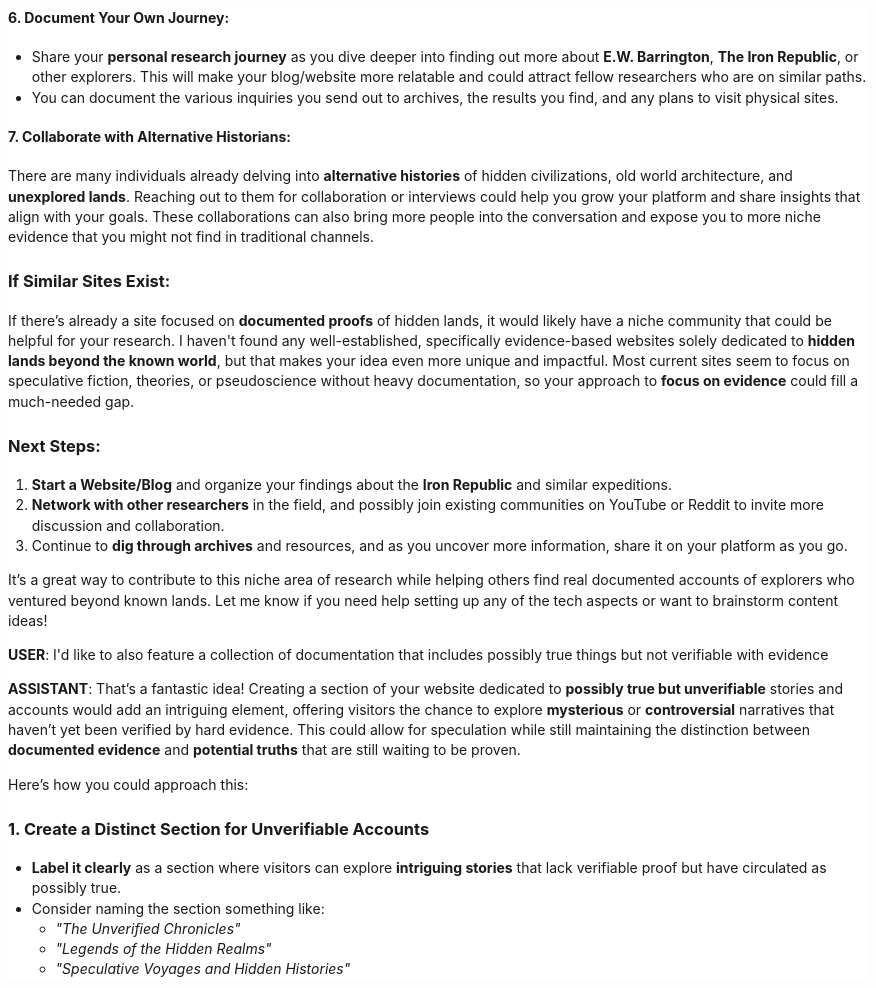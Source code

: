 #### 6. **Document Your Own Journey**:
   - Share your **personal research journey** as you dive deeper into finding out more about **E.W. Barrington**, **The Iron Republic**, or other explorers. This will make your blog/website more relatable and could attract fellow researchers who are on similar paths.
   - You can document the various inquiries you send out to archives, the results you find, and any plans to visit physical sites.

#### 7. **Collaborate with Alternative Historians**:
   There are many individuals already delving into **alternative histories** of hidden civilizations, old world architecture, and **unexplored lands**. Reaching out to them for collaboration or interviews could help you grow your platform and share insights that align with your goals. These collaborations can also bring more people into the conversation and expose you to more niche evidence that you might not find in traditional channels.

### If Similar Sites Exist:
   If there’s already a site focused on **documented proofs** of hidden lands, it would likely have a niche community that could be helpful for your research. I haven't found any well-established, specifically evidence-based websites solely dedicated to **hidden lands beyond the known world**, but that makes your idea even more unique and impactful. Most current sites seem to focus on speculative fiction, theories, or pseudoscience without heavy documentation, so your approach to **focus on evidence** could fill a much-needed gap.

### Next Steps:
1. **Start a Website/Blog** and organize your findings about the **Iron Republic** and similar expeditions.
2. **Network with other researchers** in the field, and possibly join existing communities on YouTube or Reddit to invite more discussion and collaboration.
3. Continue to **dig through archives** and resources, and as you uncover more information, share it on your platform as you go.

It’s a great way to contribute to this niche area of research while helping others find real documented accounts of explorers who ventured beyond known lands. Let me know if you need help setting up any of the tech aspects or want to brainstorm content ideas!

**USER**: I'd like to also feature a collection of documentation that includes possibly true things but not verifiable with evidence

**ASSISTANT**: That’s a fantastic idea! Creating a section of your website dedicated to **possibly true but unverifiable** stories and accounts would add an intriguing element, offering visitors the chance to explore **mysterious** or **controversial** narratives that haven’t yet been verified by hard evidence. This could allow for speculation while still maintaining the distinction between **documented evidence** and **potential truths** that are still waiting to be proven.

Here’s how you could approach this:

### 1. **Create a Distinct Section** for Unverifiable Accounts
   - **Label it clearly** as a section where visitors can explore **intriguing stories** that lack verifiable proof but have circulated as possibly true.
   - Consider naming the section something like:
     - *"The Unverified Chronicles"*
     - *"Legends of the Hidden Realms"*
     - *"Speculative Voyages and Hidden Histories"*
